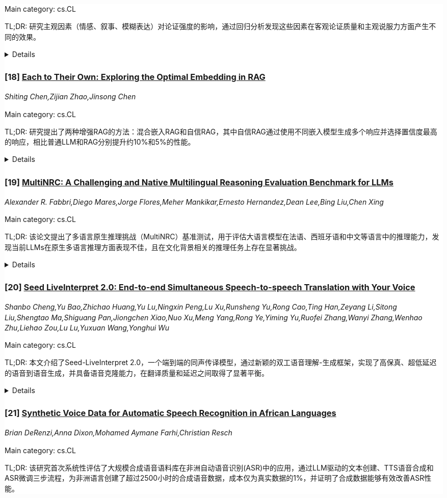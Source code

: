 Main category: cs.CL

TL;DR: 研究主观因素（情感、叙事、模糊表达）对论证强度的影响，通过回归分析发现这些因素在客观论证质量和主观说服力方面产生不同的效果。


<details><summary>Details</summary></details>


### [18] [Each to Their Own: Exploring the Optimal Embedding in RAG](https://arxiv.org/abs/2507.17442)
*Shiting Chen,Zijian Zhao,Jinsong Chen*

Main category: cs.CL

TL;DR: 研究提出了两种增强RAG的方法：混合嵌入RAG和自信RAG，其中自信RAG通过使用不同嵌入模型生成多个响应并选择置信度最高的响应，相比普通LLM和RAG分别提升约10%和5%的性能。


<details><summary>Details</summary></details>


### [19] [MultiNRC: A Challenging and Native Multilingual Reasoning Evaluation Benchmark for LLMs](https://arxiv.org/abs/2507.17476)
*Alexander R. Fabbri,Diego Mares,Jorge Flores,Meher Mankikar,Ernesto Hernandez,Dean Lee,Bing Liu,Chen Xing*

Main category: cs.CL

TL;DR: 该论文提出了多语言原生推理挑战（MultiNRC）基准测试，用于评估大语言模型在法语、西班牙语和中文等语言中的推理能力，发现当前LLMs在原生多语言推理方面表现不佳，且在文化背景相关的推理任务上存在显著挑战。


<details><summary>Details</summary></details>


### [20] [Seed LiveInterpret 2.0: End-to-end Simultaneous Speech-to-speech Translation with Your Voice](https://arxiv.org/abs/2507.17527)
*Shanbo Cheng,Yu Bao,Zhichao Huang,Yu Lu,Ningxin Peng,Lu Xu,Runsheng Yu,Rong Cao,Ting Han,Zeyang Li,Sitong Liu,Shengtao Ma,Shiguang Pan,Jiongchen Xiao,Nuo Xu,Meng Yang,Rong Ye,Yiming Yu,Ruofei Zhang,Wanyi Zhang,Wenhao Zhu,Liehao Zou,Lu Lu,Yuxuan Wang,Yonghui Wu*

Main category: cs.CL

TL;DR: 本文介绍了Seed-LiveInterpret 2.0，一个端到端的同声传译模型，通过新颖的双工语音理解-生成框架，实现了高保真、超低延迟的语音到语音生成，并具备语音克隆能力，在翻译质量和延迟之间取得了显著平衡。


<details><summary>Details</summary></details>


### [21] [Synthetic Voice Data for Automatic Speech Recognition in African Languages](https://arxiv.org/abs/2507.17578)
*Brian DeRenzi,Anna Dixon,Mohamed Aymane Farhi,Christian Resch*

Main category: cs.CL

TL;DR: 该研究首次系统性评估了大规模合成语音语料库在非洲自动语音识别(ASR)中的应用，通过LLM驱动的文本创建、TTS语音合成和ASR微调三步流程，为非洲语言创建了超过2500小时的合成语音数据，成本仅为真实数据的1%，并证明了合成数据能够有效改善ASR性能。
